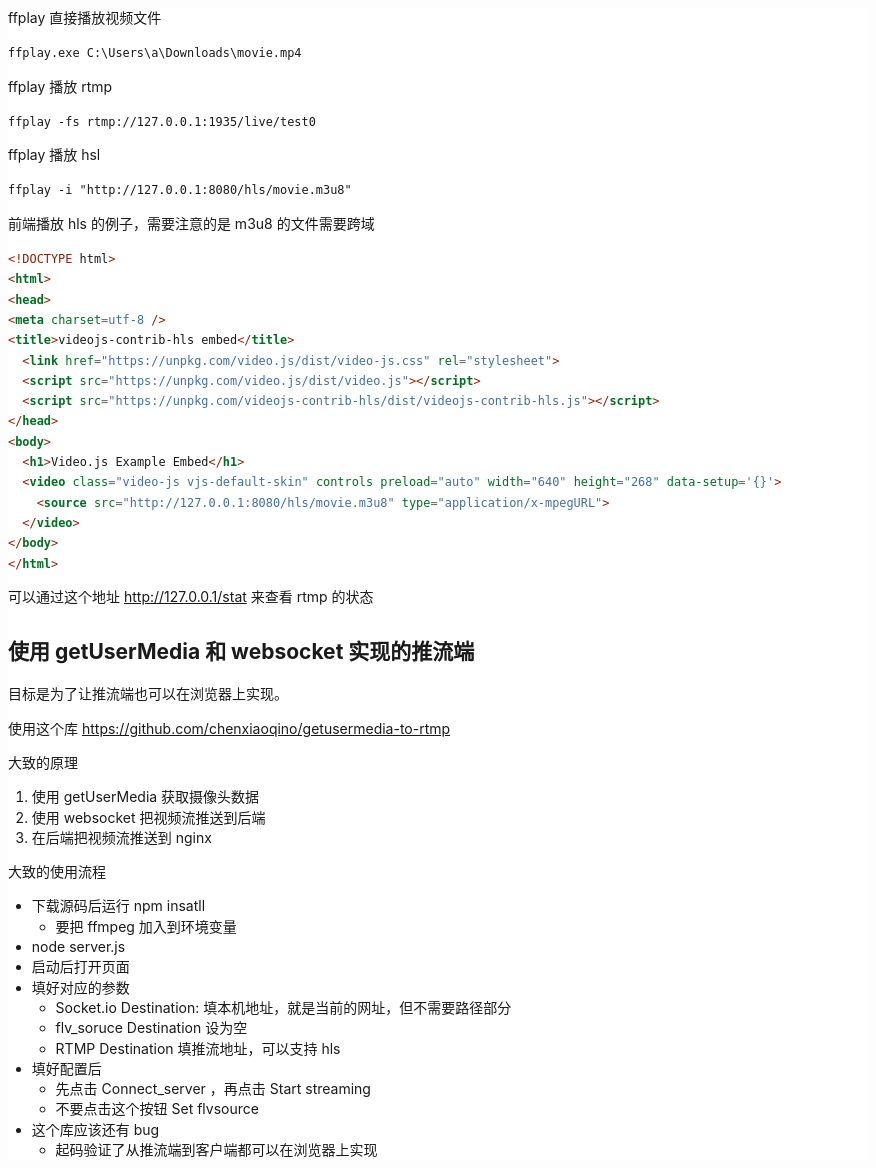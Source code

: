 ffplay 直接播放视频文件
```
ffplay.exe C:\Users\a\Downloads\movie.mp4
```

ffplay 播放 rtmp
```
ffplay -fs rtmp://127.0.0.1:1935/live/test0
```

ffplay 播放 hsl
```
ffplay -i "http://127.0.0.1:8080/hls/movie.m3u8"
```

前端播放 hls 的例子，需要注意的是 m3u8 的文件需要跨域
```html
<!DOCTYPE html>
<html>
<head>
<meta charset=utf-8 />
<title>videojs-contrib-hls embed</title>
  <link href="https://unpkg.com/video.js/dist/video-js.css" rel="stylesheet">
  <script src="https://unpkg.com/video.js/dist/video.js"></script>
  <script src="https://unpkg.com/videojs-contrib-hls/dist/videojs-contrib-hls.js"></script>
</head>
<body>
  <h1>Video.js Example Embed</h1>
  <video class="video-js vjs-default-skin" controls preload="auto" width="640" height="268" data-setup='{}'>
    <source src="http://127.0.0.1:8080/hls/movie.m3u8" type="application/x-mpegURL">
  </video>
</body>
</html>
```

可以通过这个地址 http://127.0.0.1/stat 来查看 rtmp 的状态

## 使用 getUserMedia 和 websocket 实现的推流端

目标是为了让推流端也可以在浏览器上实现。

使用这个库 https://github.com/chenxiaoqino/getusermedia-to-rtmp

大致的原理
1. 使用 getUserMedia 获取摄像头数据
1. 使用 websocket 把视频流推送到后端
1. 在后端把视频流推送到 nginx

大致的使用流程
- 下载源码后运行 npm insatll
    - 要把 ffmpeg 加入到环境变量
- node server.js
- 启动后打开页面
- 填好对应的参数
    - Socket.io Destination: 填本机地址，就是当前的网址，但不需要路径部分
    - flv_soruce Destination 设为空
    - RTMP Destination 填推流地址，可以支持 hls
- 填好配置后
    - 先点击 Connect_server ，再点击 Start streaming
    - 不要点击这个按钮 Set flvsource
- 这个库应该还有 bug
    - 起码验证了从推流端到客户端都可以在浏览器上实现
